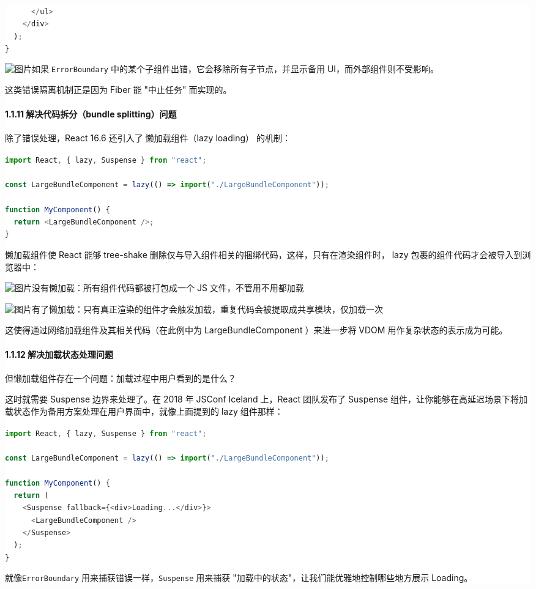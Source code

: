 ```javascript
      </ul>
    </div>
  );
}
```

![图片](https://mmbiz.qpic.cn/mmbiz_svg/Tjnia6K0WAwyKU1rKibcOM4KxJKhVQZnxuslrgJJ6WfU8FXA2IOHauhaeAaEFaWLElEsTPyicPZ8Q8nQMblP2ODjTT5LmjJ9pVj/640?wx_fmt=svg&from=appmsg&randomid=9n2f5ba7&tp=webp&wxfrom=5&wx_lazy=1#imgIndex=9)如果 `ErrorBoundary` 中的某个子组件出错，它会移除所有子节点，并显示备用 UI，而外部组件则不受影响。

这类错误隔离机制正是因为 Fiber 能 "中止任务" 而实现的。

#### 1.1.11 解决代码拆分（bundle splitting）问题

除了错误处理，React 16.6 还引入了 懒加载组件（lazy loading） 的机制：

```javascript
import React, { lazy, Suspense } from "react";

const LargeBundleComponent = lazy(() => import("./LargeBundleComponent"));

function MyComponent() {
  return <LargeBundleComponent />;
}
```

懒加载组件使 React 能够 tree-shake 删除仅与导入组件相关的捆绑代码，这样，只有在渲染组件时， lazy 包裹的组件代码才会被导入到浏览器中：

![图片](https://mmbiz.qpic.cn/mmbiz_svg/Tjnia6K0WAwyKU1rKibcOM4KxJKhVQZnxu79qj8ftiaff8icx5kaibk9lRZ6VXTpV6DVWib49MXeET11fib0ZOC5geFUTibRNITaccxj/640?wx_fmt=svg&from=appmsg&randomid=5s4wyl06&tp=webp&wxfrom=5&wx_lazy=1#imgIndex=10)没有懒加载：所有组件代码都被打包成一个 JS 文件，不管用不用都加载

![图片](https://mmbiz.qpic.cn/mmbiz_svg/Tjnia6K0WAwyKU1rKibcOM4KxJKhVQZnxuzIrlxyKDkq6Vky09ibqZT1ZVWvnyvj7ibes1YSj4edv0sVAIzJA2OdBkH0BgeTFzgic/640?wx_fmt=svg&from=appmsg&randomid=a0ja1do7&tp=webp&wxfrom=5&wx_lazy=1#imgIndex=11)有了懒加载：只有真正渲染的组件才会触发加载，重复代码会被提取成共享模块，仅加载一次

这使得通过网络加载组件及其相关代码（在此例中为 LargeBundleComponent ）来进一步将 VDOM 用作复杂状态的表示成为可能。

#### 1.1.12 解决加载状态处理问题

但懒加载组件存在一个问题：加载过程中用户看到的是什么？

这时就需要 Suspense 边界来处理了。在 2018 年 JSConf Iceland 上，React 团队发布了 Suspense 组件，让你能够在高延迟场景下将加载状态作为备用方案处理在用户界面中，就像上面提到的 lazy 组件那样：

```javascript
import React, { lazy, Suspense } from "react";

const LargeBundleComponent = lazy(() => import("./LargeBundleComponent"));

function MyComponent() {
  return (
    <Suspense fallback={<div>Loading...</div>}>
      <LargeBundleComponent />
    </Suspense>
  );
}
```

就像`ErrorBoundary` 用来捕获错误一样，`Suspense` 用来捕获 "加载中的状态"，让我们能优雅地控制哪些地方展示 Loading。
